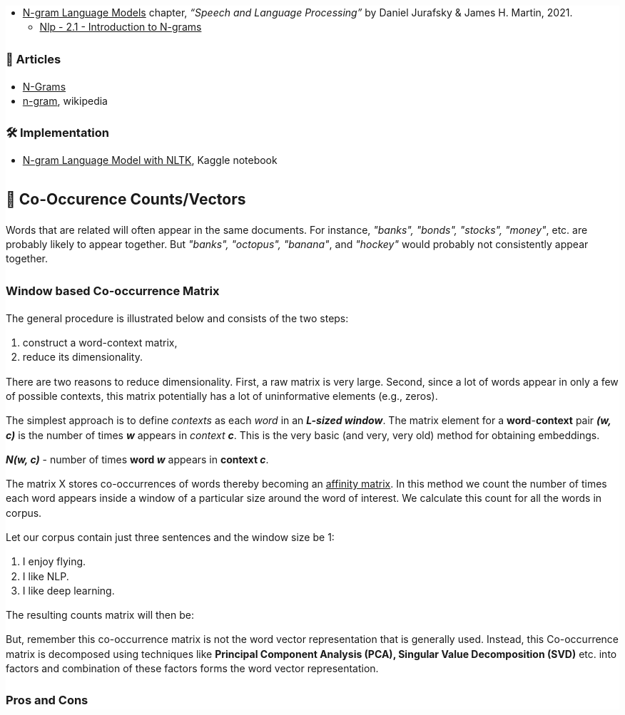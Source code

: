 - [N-gram Language Models](https://web.stanford.edu/~jurafsky/slp3/3.pdf) chapter, _“Speech and Language Processing”_ by Daniel Jurafsky & James H. Martin, 2021.
  - [Nlp - 2.1 - Introduction to N-grams](https://www.youtube.com/watch?v=dkUtavsPqNA)

### 📰 Articles

- [N-Grams](https://deepai.org/machine-learning-glossary-and-terms/n-gram)
- [n-gram](https://en.wikipedia.org/wiki/N-gram), wikipedia

### 🛠️ Implementation

- [N-gram Language Model with NLTK](https://www.kaggle.com/code/alvations/n-gram-language-model-with-nltk), Kaggle notebook

## 🔹 Co-Occurence Counts/Vectors

Words that are related will often appear in the same documents. For instance, _"banks", "bonds", "stocks", "money"_, etc. are probably likely to appear together. But _"banks", "octopus", "banana"_, and _"hockey"_ would probably not consistently appear together. 

### Window based Co-occurrence Matrix

The general procedure is illustrated below and consists of the two steps:

1. construct a word-context matrix,
2. reduce its dimensionality. 

There are two reasons to reduce dimensionality. First, a raw matrix is very large. Second, since a lot of words appear in only a few of possible contexts, this matrix potentially has a lot of uninformative elements (e.g., zeros).

The simplest approach is to define _contexts_ as each _word_ in an _**L-sized window**_. The matrix element for a **word**-**context** pair _**(w, c)**_ is the number of times **_w_** appears in _context_ **_c_**. This is the very basic (and very, very old) method for obtaining embeddings.

**_N(w, c)_** - number of times **word _w_** appears in **context _c_**.

The matrix X stores co-occurrences of words thereby becoming an [affinity matrix](https://deepai.org/machine-learning-glossary-and-terms/affinity-matrix). In this method we count the number of times each word appears inside a window of a particular size around the word of interest. We calculate this count for all the words in corpus.

Let our corpus contain just three sentences and the window size be 1:

1. I enjoy flying.
2. I like NLP.
3. I like deep learning.

The resulting counts matrix will then be:

But, remember this co-occurrence matrix is not the word vector representation that is generally used. Instead, this Co-occurrence matrix is decomposed using techniques like **Principal Component Analysis (PCA), Singular Value Decomposition (SVD)** etc. into factors and combination of these factors forms the word vector representation.

### Pros and Cons
